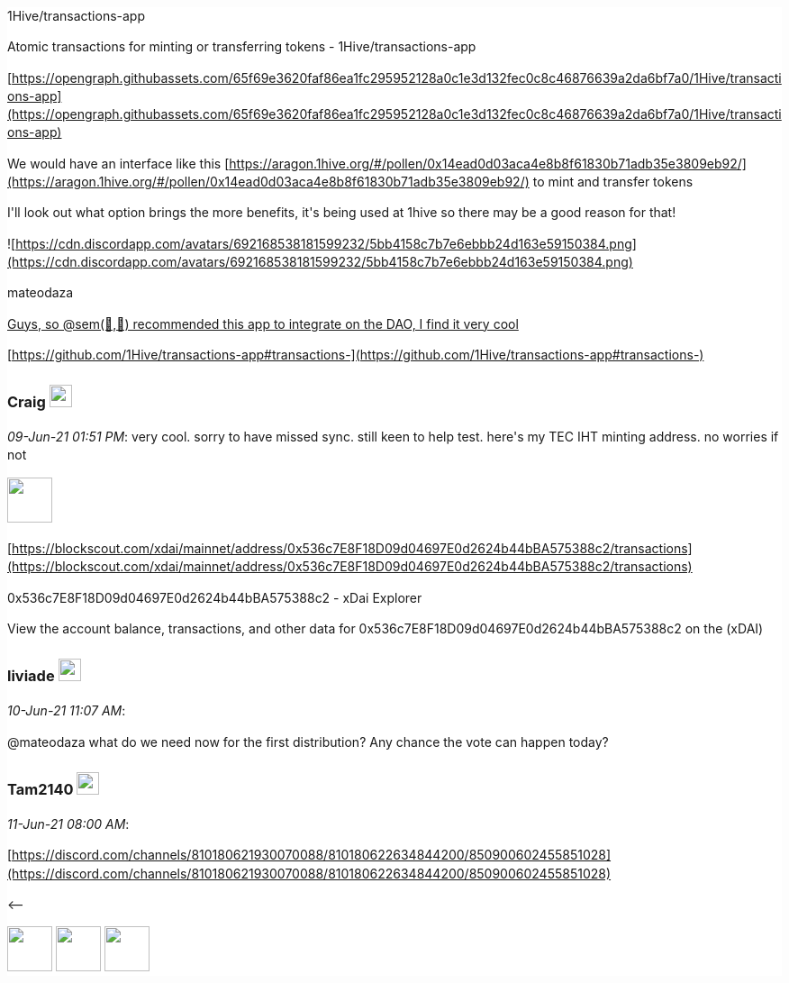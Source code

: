 1Hive/transactions-app

Atomic transactions for minting or transferring tokens - 1Hive/transactions-app

[https://opengraph.githubassets.com/65f69e3620faf86ea1fc295952128a0c1e3d132fec0c8c46876639a2da6bf7a0/1Hive/transactions-app](https://opengraph.githubassets.com/65f69e3620faf86ea1fc295952128a0c1e3d132fec0c8c46876639a2da6bf7a0/1Hive/transactions-app)

We would have an interface like this [https://aragon.1hive.org/#/pollen/0x14ead0d03aca4e8b8f61830b71adb35e3809eb92/](https://aragon.1hive.org/#/pollen/0x14ead0d03aca4e8b8f61830b71adb35e3809eb92/) to mint and transfer tokens

I'll look out what option brings the more benefits, it's being used at 1hive so there may be a good reason for that!

![https://cdn.discordapp.com/avatars/692168538181599232/5bb4158c7b7e6ebbb24d163e59150384.png](https://cdn.discordapp.com/avatars/692168538181599232/5bb4158c7b7e6ebbb24d163e59150384.png)

mateodaza

[Guys, so @sem(🌸,🐝) recommended this app to integrate on the DAO, I find it very cool](about:blank#)

[https://github.com/1Hive/transactions-app#transactions-](https://github.com/1Hive/transactions-app#transactions-)

<h3>Craig <img src="https://cdn.discordapp.com/avatars/655144629481635841/67b40701b6568cef805b1a099eaa2614.png" width=25 height=25></h3>

_09-Jun-21 01:51 PM_:
very cool. sorry to have missed sync. still keen to help test. here's my TEC IHT minting address. no worries if not

<img src="https://twemoji.maxcdn.com/2/72x72/1f642.png" width=50 height=50>

[https://blockscout.com/xdai/mainnet/address/0x536c7E8F18D09d04697E0d2624b44bBA575388c2/transactions](https://blockscout.com/xdai/mainnet/address/0x536c7E8F18D09d04697E0d2624b44bBA575388c2/transactions)

0x536c7E8F18D09d04697E0d2624b44bBA575388c2 - xDai Explorer

View the account balance, transactions, and other data for 0x536c7E8F18D09d04697E0d2624b44bBA575388c2 on the (xDAI)

<h3>liviade <img src="https://cdn.discordapp.com/avatars/480023322080444427/5749f33d32f3d2bf7084c18540ead477.png" width=25 height=25></h3>

_10-Jun-21 11:07 AM_:

@mateodaza what do we need now for the first distribution? Any chance the vote can happen today?

<h3>Tam2140 <img src="https://cdn.discordapp.com/avatars/751417874886688798/2654f95ffa0a47282c16ea274733b86d.png" width=25 height=25></h3>

_11-Jun-21 08:00 AM_:

[https://discord.com/channels/810180621930070088/810180622634844200/850900602455851028](https://discord.com/channels/810180621930070088/810180622634844200/850900602455851028)

<--

<img src="https://twemoji.maxcdn.com/2/72x72/26a1.png" width=50 height=50> <img src="https://twemoji.maxcdn.com/2/72x72/1f525.png" width=50 height=50> <img src="https://twemoji.maxcdn.com/2/72x72/1f680.png" width=50 height=50>
